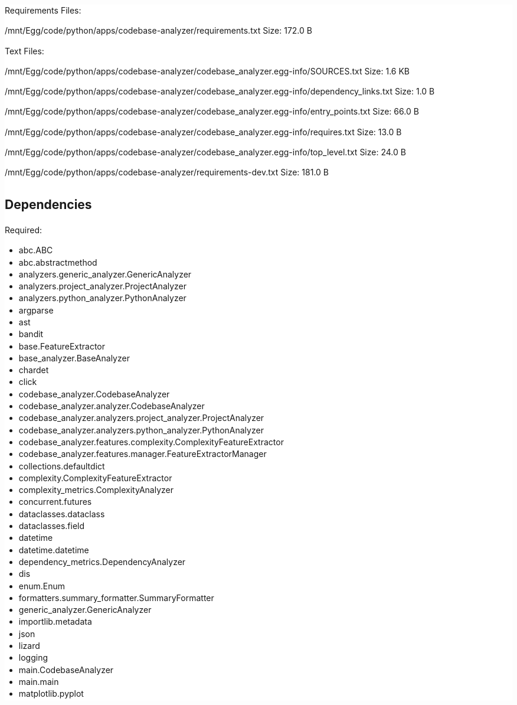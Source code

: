 
Requirements Files:

/mnt/Egg/code/python/apps/codebase-analyzer/requirements.txt
  Size: 172.0 B


Text Files:

/mnt/Egg/code/python/apps/codebase-analyzer/codebase_analyzer.egg-info/SOURCES.txt
  Size: 1.6 KB

/mnt/Egg/code/python/apps/codebase-analyzer/codebase_analyzer.egg-info/dependency_links.txt
  Size: 1.0 B

/mnt/Egg/code/python/apps/codebase-analyzer/codebase_analyzer.egg-info/entry_points.txt
  Size: 66.0 B

/mnt/Egg/code/python/apps/codebase-analyzer/codebase_analyzer.egg-info/requires.txt
  Size: 13.0 B

/mnt/Egg/code/python/apps/codebase-analyzer/codebase_analyzer.egg-info/top_level.txt
  Size: 24.0 B

/mnt/Egg/code/python/apps/codebase-analyzer/requirements-dev.txt
  Size: 181.0 B

Dependencies
------------

Required:
- abc.ABC
- abc.abstractmethod
- analyzers.generic_analyzer.GenericAnalyzer
- analyzers.project_analyzer.ProjectAnalyzer
- analyzers.python_analyzer.PythonAnalyzer
- argparse
- ast
- bandit
- base.FeatureExtractor
- base_analyzer.BaseAnalyzer
- chardet
- click
- codebase_analyzer.CodebaseAnalyzer
- codebase_analyzer.analyzer.CodebaseAnalyzer
- codebase_analyzer.analyzers.project_analyzer.ProjectAnalyzer
- codebase_analyzer.analyzers.python_analyzer.PythonAnalyzer
- codebase_analyzer.features.complexity.ComplexityFeatureExtractor
- codebase_analyzer.features.manager.FeatureExtractorManager
- collections.defaultdict
- complexity.ComplexityFeatureExtractor
- complexity_metrics.ComplexityAnalyzer
- concurrent.futures
- dataclasses.dataclass
- dataclasses.field
- datetime
- datetime.datetime
- dependency_metrics.DependencyAnalyzer
- dis
- enum.Enum
- formatters.summary_formatter.SummaryFormatter
- generic_analyzer.GenericAnalyzer
- importlib.metadata
- json
- lizard
- logging
- main.CodebaseAnalyzer
- main.main
- matplotlib.pyplot
